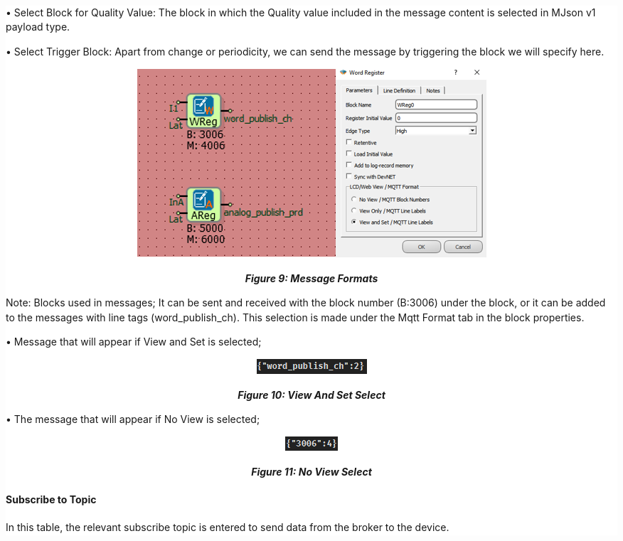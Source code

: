 • Select Block for Quality Value: The block in which the Quality value included in the message content is selected in MJson v1 payload type.

• Select Trigger Block: Apart from change or periodicity, we can send the message by triggering the block we will specify here.

<center>

![mqtt_09](/img/mqtt_09.png)
***<center>Figure 9: Message Formats</center>***

</center>


Note: Blocks used in messages; It can be sent and received with the block number (B:3006) under the block, or it can be added to the messages with line tags (word_publish_ch). This selection is made under the Mqtt Format tab in the block properties.

•	Message that will appear if View and Set is selected;

<center>

![mqtt_10](/img/mqtt_10.png)
***<center>Figure 10: View And Set Select</center>***

</center>

•	The message that will appear if No View is selected;

<center>

![mqtt_11](/img/mqtt_11.png)
***<center>Figure 11: No View Select</center>***

</center>

#### Subscribe to Topic

In this table, the relevant subscribe topic is entered to send data from the broker to the device.

<center>
